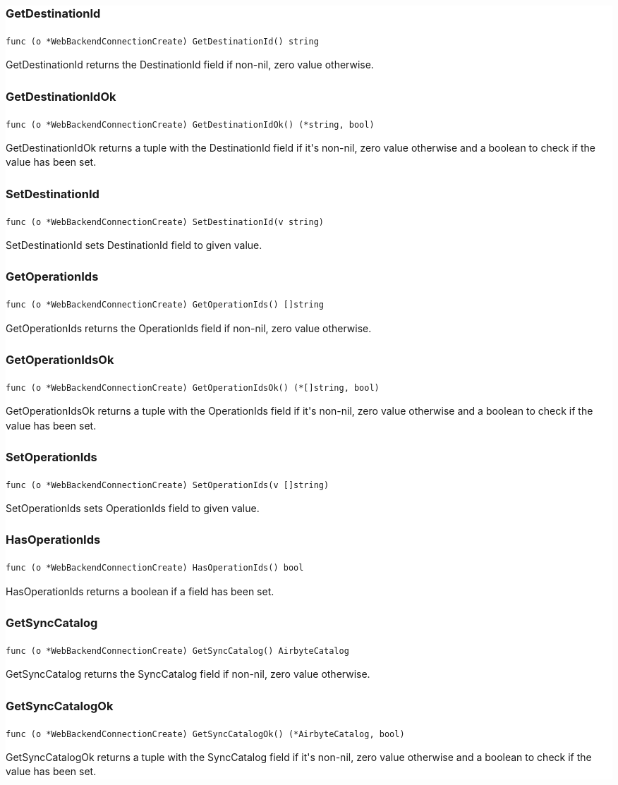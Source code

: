 ### GetDestinationId

`func (o *WebBackendConnectionCreate) GetDestinationId() string`

GetDestinationId returns the DestinationId field if non-nil, zero value otherwise.

### GetDestinationIdOk

`func (o *WebBackendConnectionCreate) GetDestinationIdOk() (*string, bool)`

GetDestinationIdOk returns a tuple with the DestinationId field if it's non-nil, zero value otherwise
and a boolean to check if the value has been set.

### SetDestinationId

`func (o *WebBackendConnectionCreate) SetDestinationId(v string)`

SetDestinationId sets DestinationId field to given value.


### GetOperationIds

`func (o *WebBackendConnectionCreate) GetOperationIds() []string`

GetOperationIds returns the OperationIds field if non-nil, zero value otherwise.

### GetOperationIdsOk

`func (o *WebBackendConnectionCreate) GetOperationIdsOk() (*[]string, bool)`

GetOperationIdsOk returns a tuple with the OperationIds field if it's non-nil, zero value otherwise
and a boolean to check if the value has been set.

### SetOperationIds

`func (o *WebBackendConnectionCreate) SetOperationIds(v []string)`

SetOperationIds sets OperationIds field to given value.

### HasOperationIds

`func (o *WebBackendConnectionCreate) HasOperationIds() bool`

HasOperationIds returns a boolean if a field has been set.

### GetSyncCatalog

`func (o *WebBackendConnectionCreate) GetSyncCatalog() AirbyteCatalog`

GetSyncCatalog returns the SyncCatalog field if non-nil, zero value otherwise.

### GetSyncCatalogOk

`func (o *WebBackendConnectionCreate) GetSyncCatalogOk() (*AirbyteCatalog, bool)`

GetSyncCatalogOk returns a tuple with the SyncCatalog field if it's non-nil, zero value otherwise
and a boolean to check if the value has been set.
